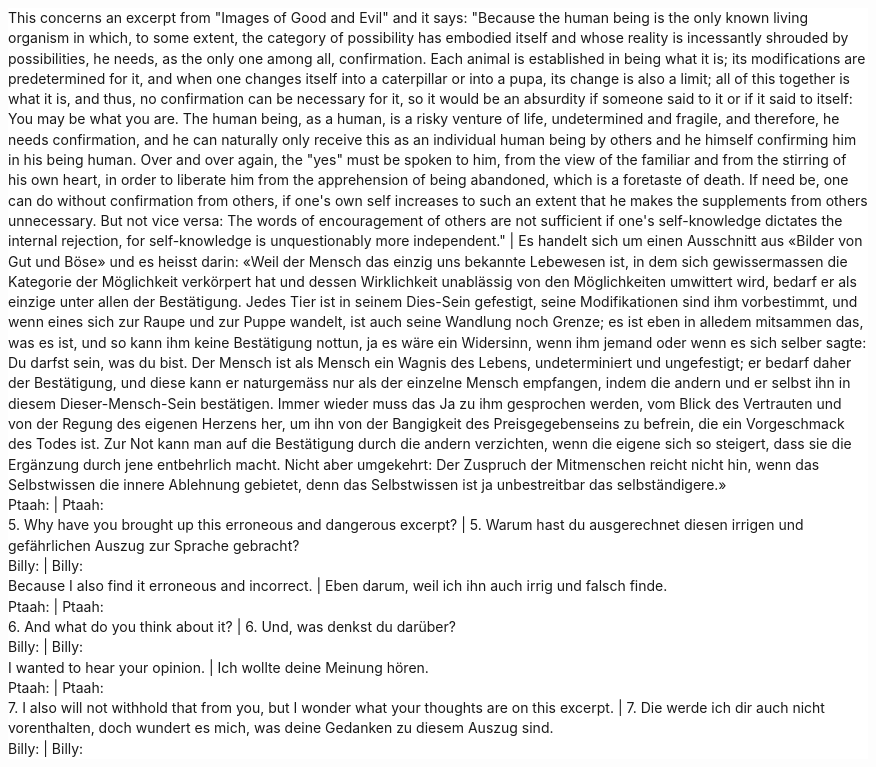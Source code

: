 This concerns an excerpt from "Images of Good and Evil" and it says: "Because the human being is the only known living organism in which, to some extent, the category of possibility has embodied itself and whose reality is incessantly shrouded by possibilities, he needs, as the only one among all, confirmation. Each animal is established in being what it is; its modifications are predetermined for it, and when one changes itself into a caterpillar or into a pupa, its change is also a limit; all of this together is what it is, and thus, no confirmation can be necessary for it, so it would be an absurdity if someone said to it or if it said to itself: You may be what you are. The human being, as a human, is a risky venture of life, undetermined and fragile, and therefore, he needs confirmation, and he can naturally only receive this as an individual human being by others and he himself confirming him in his being human. Over and over again, the "yes" must be spoken to him, from the view of the familiar and from the stirring of his own heart, in order to liberate him from the apprehension of being abandoned, which is a foretaste of death. If need be, one can do without confirmation from others, if one's own self increases to such an extent that he makes the supplements from others unnecessary. But not vice versa: The words of encouragement of others are not sufficient if one's self-knowledge dictates the internal rejection, for self-knowledge is unquestionably more independent."  | Es handelt sich um einen Ausschnitt aus «Bilder von Gut und Böse» und es heisst darin: «Weil der Mensch das einzig uns bekannte Lebewesen ist, in dem sich gewissermassen die Kategorie der Möglichkeit verkörpert hat und dessen Wirklichkeit unablässig von den Möglichkeiten umwittert wird, bedarf er als einzige unter allen der Bestätigung. Jedes Tier ist in seinem Dies-Sein gefestigt, seine Modifikationen sind ihm vorbestimmt, und wenn eines sich zur Raupe und zur Puppe wandelt, ist auch seine Wandlung noch Grenze; es ist eben in alledem mitsammen das, was es ist, und so kann ihm keine Bestätigung nottun, ja es wäre ein Widersinn, wenn ihm jemand oder wenn es sich selber sagte: Du darfst sein, was du bist. Der Mensch ist als Mensch ein Wagnis des Lebens, undeterminiert und ungefestigt; er bedarf daher der Bestätigung, und diese kann er naturgemäss nur als der einzelne Mensch empfangen, indem die andern und er selbst ihn in diesem Dieser-Mensch-Sein bestätigen. Immer wieder muss das Ja zu ihm gesprochen werden, vom Blick des Vertrauten und von der Regung des eigenen Herzens her, um ihn von der Bangigkeit des Preisgegebenseins zu befrein, die ein Vorgeschmack des Todes ist. Zur Not kann man auf die Bestätigung durch die andern verzichten, wenn die eigene sich so steigert, dass sie die Ergänzung durch jene entbehrlich macht. Nicht aber umgekehrt: Der Zuspruch der Mitmenschen reicht nicht hin, wenn das Selbstwissen die innere Ablehnung gebietet, denn das Selbstwissen ist ja unbestreitbar das selbständigere.»   
Ptaah:  | Ptaah:   
5. Why have you brought up this erroneous and dangerous excerpt?  | 5. Warum hast du ausgerechnet diesen irrigen und gefährlichen Auszug zur Sprache gebracht?   
Billy:  | Billy:   
Because I also find it erroneous and incorrect.  | Eben darum, weil ich ihn auch irrig und falsch finde.   
Ptaah:  | Ptaah:   
6. And what do you think about it?  | 6. Und, was denkst du darüber?   
Billy:  | Billy:   
I wanted to hear your opinion.  | Ich wollte deine Meinung hören.   
Ptaah:  | Ptaah:   
7. I also will not withhold that from you, but I wonder what your thoughts are on this excerpt.  | 7. Die werde ich dir auch nicht vorenthalten, doch wundert es mich, was deine Gedanken zu diesem Auszug sind.   
Billy:  | Billy:   